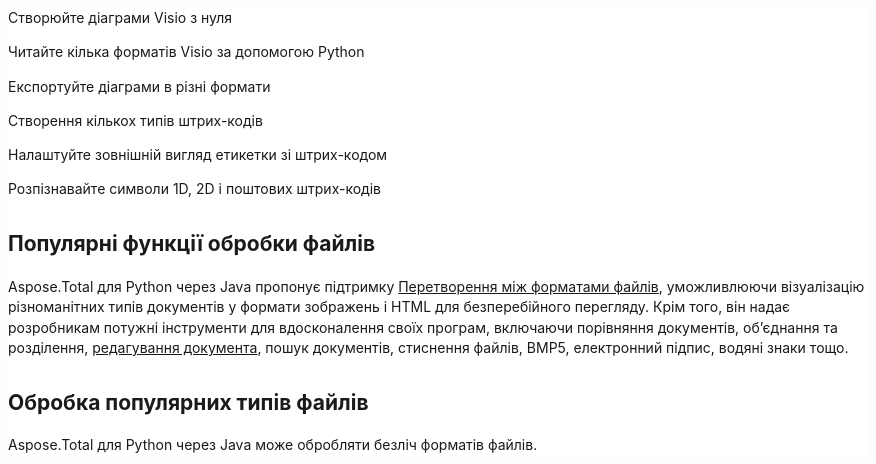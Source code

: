  <em class="fa fa-plus ico-blue fa-2x col-lg-2">
 </em>
 <p class="col-lg-10">
  Створюйте діаграми Visio з нуля
 </p>
</div>
<div class="col-lg-4">
 <em class="fa fa-eye ico-blue fa-2x col-lg-2">
 </em>
 <p class="col-lg-10">
  Читайте кілька форматів Visio за допомогою Python
 </p>
</div>
<div class="col-lg-4">
 <em class="fa fa-object-ungroup ico-blue fa-2x col-lg-2">
 </em>
 <p class="col-lg-10">
  Експортуйте діаграми в різні формати
 </p>
</div>

<div class="col-lg-4">
 <em class="fa fa-exchange ico-blue fa-2x col-lg-2">
 </em>
 <p class="col-lg-10">
  Створення кількох типів штрих-кодів
 </p>
</div>

<div class="col-lg-4">
 <em class="fa fa-text-width ico-blue fa-2x col-lg-2">
 </em>
 <p class="col-lg-10">
  Налаштуйте зовнішній вигляд етикетки зі штрих-кодом  
 </p>
</div>
<div class="col-lg-4">
 <em class="fa fa-random ico-blue fa-2x col-lg-2">
 </em>
 <p class="col-lg-10">
  Розпізнавайте символи 1D, 2D і поштових штрих-кодів
 </p>
</div>
<div class="col-lg-12">
 <h2 class="h2title">
  Популярні функції обробки файлів
 </h2>
 <p>
    Aspose.Total для Python через Java пропонує підтримку <a href="/total/python-java/conversion/">Перетворення між форматами файлів</a>, уможливлюючи візуалізацію різноманітних типів документів у формати зображень і HTML для безперебійного перегляду. Крім того, він надає розробникам потужні інструменти для вдосконалення своїх програм, включаючи порівняння документів, об’єднання та розділення, <a href="/total/python-java/update/">редагування документа</a>, пошук документів, стиснення файлів, BMP5, електронний підпис, водяні знаки тощо.
 </p>
</div>
<div class="col-lg-12">
 <h2 class="h2title">
  Обробка популярних типів файлів
 </h2>
 <p>
  Aspose.Total для Python через Java може обробляти безліч форматів файлів.  
 </p>
 <ul class="unstyled">
  